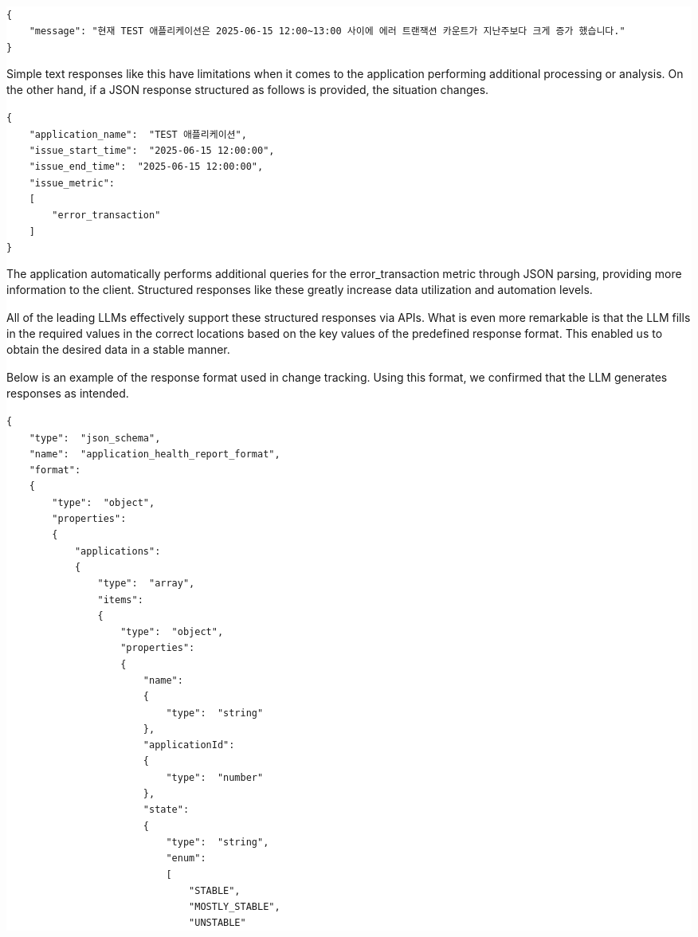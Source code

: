 ```
{
	"message": "현재 TEST 애플리케이션은 2025-06-15 12:00~13:00 사이에 에러 트랜잭션 카운트가 지난주보다 크게 증가 했습니다."
}
```

Simple text responses like this have limitations when it comes to the application performing additional processing or analysis. On the other hand, if a JSON response structured as follows is provided, the situation changes.

```
{
	"application_name":  "TEST 애플리케이션",
	"issue_start_time":  "2025-06-15 12:00:00",
	"issue_end_time":  "2025-06-15 12:00:00",
	"issue_metric":
	[
		"error_transaction"
	]
}
```

The application automatically performs additional queries for the error_transaction metric through JSON parsing, providing more information to the client. Structured responses like these greatly increase data utilization and automation levels.

All of the leading LLMs effectively support these structured responses via APIs. What is even more remarkable is that the LLM fills in the required values in the correct locations based on the key values of the predefined response format. This enabled us to obtain the desired data in a stable manner.

Below is an example of the response format used in change tracking. Using this format, we confirmed that the LLM generates responses as intended.

```
{
	"type":  "json_schema",
	"name":  "application_health_report_format",
	"format": 
	{
		"type":  "object",
		"properties": 
		{
			"applications": 
			{
				"type":  "array",
				"items": 
				{
					"type":  "object",
					"properties": 
					{
						"name": 
						{
							"type":  "string"
						},
						"applicationId": 
						{
							"type":  "number"
						},
						"state": 
						{
							"type":  "string",
							"enum": 
							[
								"STABLE",
								"MOSTLY_STABLE",
								"UNSTABLE"
```